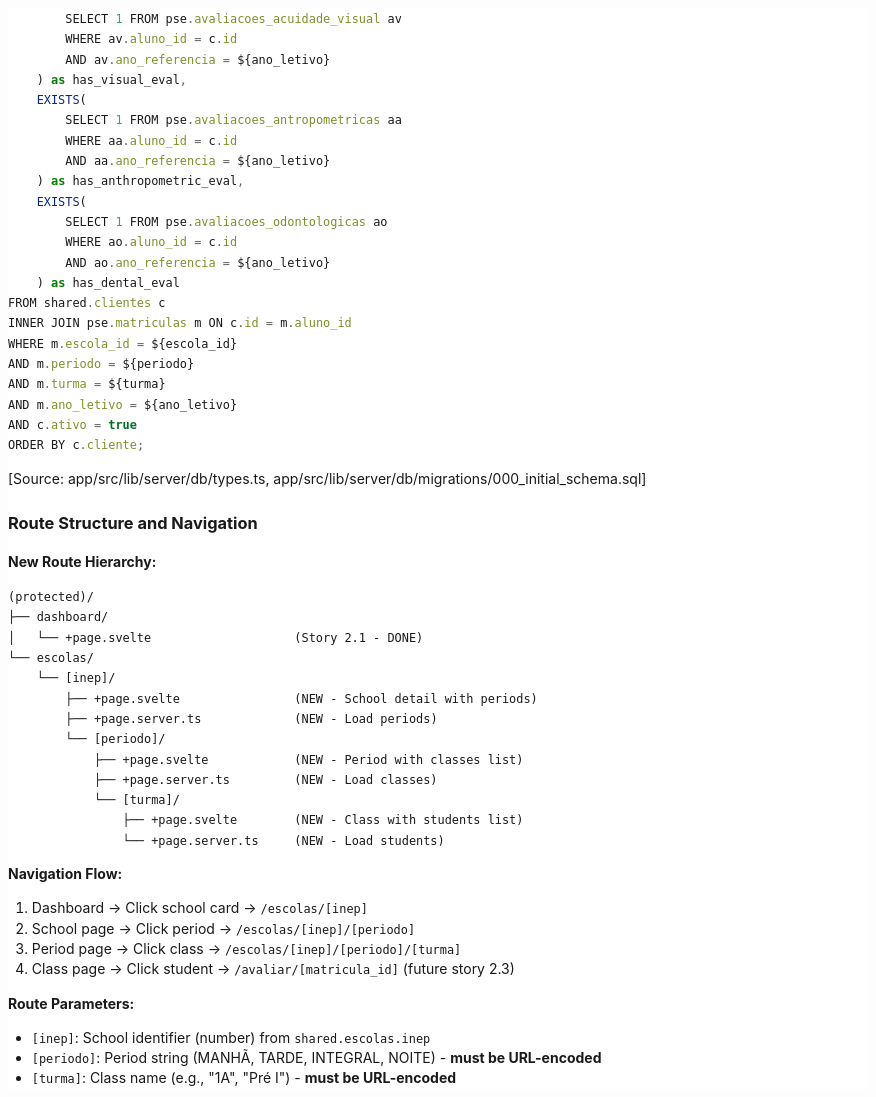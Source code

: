```typescript
        SELECT 1 FROM pse.avaliacoes_acuidade_visual av
        WHERE av.aluno_id = c.id
        AND av.ano_referencia = ${ano_letivo}
    ) as has_visual_eval,
    EXISTS(
        SELECT 1 FROM pse.avaliacoes_antropometricas aa
        WHERE aa.aluno_id = c.id
        AND aa.ano_referencia = ${ano_letivo}
    ) as has_anthropometric_eval,
    EXISTS(
        SELECT 1 FROM pse.avaliacoes_odontologicas ao
        WHERE ao.aluno_id = c.id
        AND ao.ano_referencia = ${ano_letivo}
    ) as has_dental_eval
FROM shared.clientes c
INNER JOIN pse.matriculas m ON c.id = m.aluno_id
WHERE m.escola_id = ${escola_id}
AND m.periodo = ${periodo}
AND m.turma = ${turma}
AND m.ano_letivo = ${ano_letivo}
AND c.ativo = true
ORDER BY c.cliente;
```

[Source: app/src/lib/server/db/types.ts, app/src/lib/server/db/migrations/000_initial_schema.sql]

### Route Structure and Navigation

**New Route Hierarchy:**
```
(protected)/
├── dashboard/
│   └── +page.svelte                    (Story 2.1 - DONE)
└── escolas/
    └── [inep]/
        ├── +page.svelte                (NEW - School detail with periods)
        ├── +page.server.ts             (NEW - Load periods)
        └── [periodo]/
            ├── +page.svelte            (NEW - Period with classes list)
            ├── +page.server.ts         (NEW - Load classes)
            └── [turma]/
                ├── +page.svelte        (NEW - Class with students list)
                └── +page.server.ts     (NEW - Load students)
```

**Navigation Flow:**
1. Dashboard → Click school card → `/escolas/[inep]`
2. School page → Click period → `/escolas/[inep]/[periodo]`
3. Period page → Click class → `/escolas/[inep]/[periodo]/[turma]`
4. Class page → Click student → `/avaliar/[matricula_id]` (future story 2.3)

**Route Parameters:**
- `[inep]`: School identifier (number) from `shared.escolas.inep`
- `[periodo]`: Period string (MANHÃ, TARDE, INTEGRAL, NOITE) - **must be URL-encoded**
- `[turma]`: Class name (e.g., "1A", "Pré I") - **must be URL-encoded**
